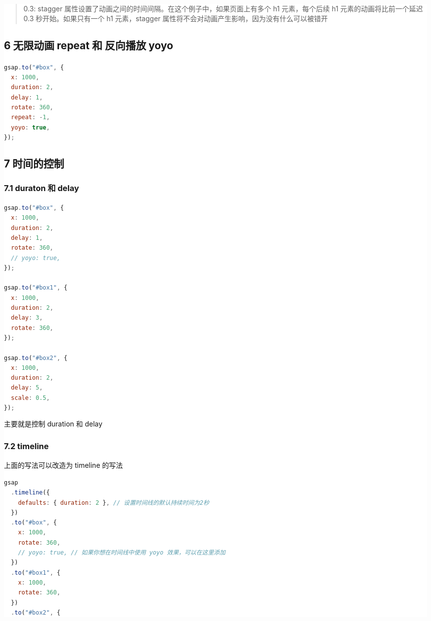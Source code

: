 > 0.3: stagger 属性设置了动画之间的时间间隔。在这个例子中，如果页面上有多个 h1 元素，每个后续 h1 元素的动画将比前一个延迟 0.3 秒开始。如果只有一个 h1 元素，stagger 属性将不会对动画产生影响，因为没有什么可以被错开

## 6 无限动画 repeat 和 反向播放 yoyo

```js
gsap.to("#box", {
  x: 1000,
  duration: 2,
  delay: 1,
  rotate: 360,
  repeat: -1,
  yoyo: true,
});
```

## 7 时间的控制

### 7.1 duraton 和 delay

```js
gsap.to("#box", {
  x: 1000,
  duration: 2,
  delay: 1,
  rotate: 360,
  // yoyo: true,
});

gsap.to("#box1", {
  x: 1000,
  duration: 2,
  delay: 3,
  rotate: 360,
});

gsap.to("#box2", {
  x: 1000,
  duration: 2,
  delay: 5,
  scale: 0.5,
});
```

主要就是控制 duration 和 delay

### 7.2 timeline

上面的写法可以改造为 timeline 的写法

```js
gsap
  .timeline({
    defaults: { duration: 2 }, // 设置时间线的默认持续时间为2秒
  })
  .to("#box", {
    x: 1000,
    rotate: 360,
    // yoyo: true, // 如果你想在时间线中使用 yoyo 效果，可以在这里添加
  })
  .to("#box1", {
    x: 1000,
    rotate: 360,
  })
  .to("#box2", {
```